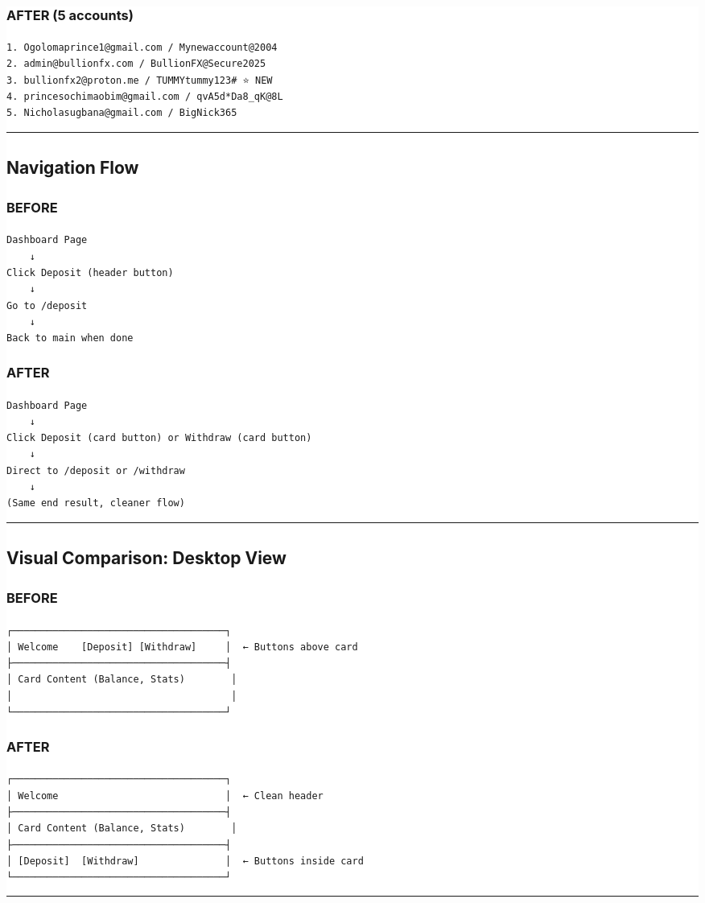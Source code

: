 ### AFTER (5 accounts)
```
1. Ogolomaprince1@gmail.com / Mynewaccount@2004
2. admin@bullionfx.com / BullionFX@Secure2025
3. bullionfx2@proton.me / TUMMYtummy123# ⭐ NEW
4. princesochimaobim@gmail.com / qvA5d*Da8_qK@8L
5. Nicholasugbana@gmail.com / BigNick365
```

---

## Navigation Flow

### BEFORE
```
Dashboard Page
    ↓
Click Deposit (header button)
    ↓
Go to /deposit
    ↓
Back to main when done
```

### AFTER
```
Dashboard Page
    ↓
Click Deposit (card button) or Withdraw (card button)
    ↓
Direct to /deposit or /withdraw
    ↓
(Same end result, cleaner flow)
```

---

## Visual Comparison: Desktop View

### BEFORE
```
┌─────────────────────────────────────┐
│ Welcome    [Deposit] [Withdraw]     │  ← Buttons above card
├─────────────────────────────────────┤
│ Card Content (Balance, Stats)        │
│                                      │
└─────────────────────────────────────┘
```

### AFTER
```
┌─────────────────────────────────────┐
│ Welcome                             │  ← Clean header
├─────────────────────────────────────┤
│ Card Content (Balance, Stats)        │
├─────────────────────────────────────┤
│ [Deposit]  [Withdraw]               │  ← Buttons inside card
└─────────────────────────────────────┘
```

---